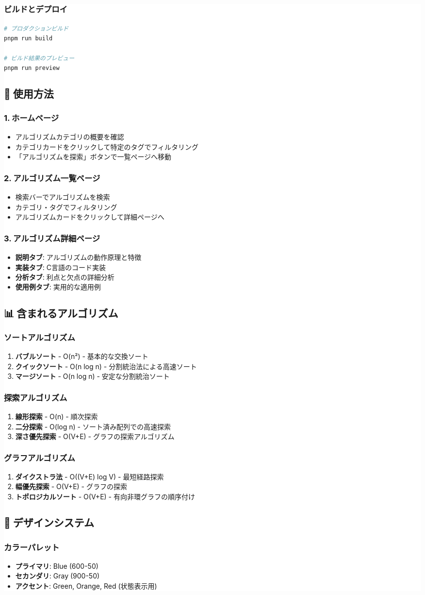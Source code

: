 ### ビルドとデプロイ

```bash
# プロダクションビルド
pnpm run build

# ビルド結果のプレビュー
pnpm run preview
```

## 🎯 使用方法

### 1. ホームページ
- アルゴリズムカテゴリの概要を確認
- カテゴリカードをクリックして特定のタグでフィルタリング
- 「アルゴリズムを探索」ボタンで一覧ページへ移動

### 2. アルゴリズム一覧ページ
- 検索バーでアルゴリズムを検索
- カテゴリ・タグでフィルタリング
- アルゴリズムカードをクリックして詳細ページへ

### 3. アルゴリズム詳細ページ
- **説明タブ**: アルゴリズムの動作原理と特徴
- **実装タブ**: C言語のコード実装
- **分析タブ**: 利点と欠点の詳細分析
- **使用例タブ**: 実用的な適用例

## 📊 含まれるアルゴリズム

### ソートアルゴリズム
1. **バブルソート** - O(n²) - 基本的な交換ソート
2. **クイックソート** - O(n log n) - 分割統治法による高速ソート
3. **マージソート** - O(n log n) - 安定な分割統治ソート

### 探索アルゴリズム
1. **線形探索** - O(n) - 順次探索
2. **二分探索** - O(log n) - ソート済み配列での高速探索
3. **深さ優先探索** - O(V+E) - グラフの探索アルゴリズム

### グラフアルゴリズム
1. **ダイクストラ法** - O((V+E) log V) - 最短経路探索
2. **幅優先探索** - O(V+E) - グラフの探索
3. **トポロジカルソート** - O(V+E) - 有向非環グラフの順序付け

## 🎨 デザインシステム

### カラーパレット
- **プライマリ**: Blue (600-50)
- **セカンダリ**: Gray (900-50)
- **アクセント**: Green, Orange, Red (状態表示用)
